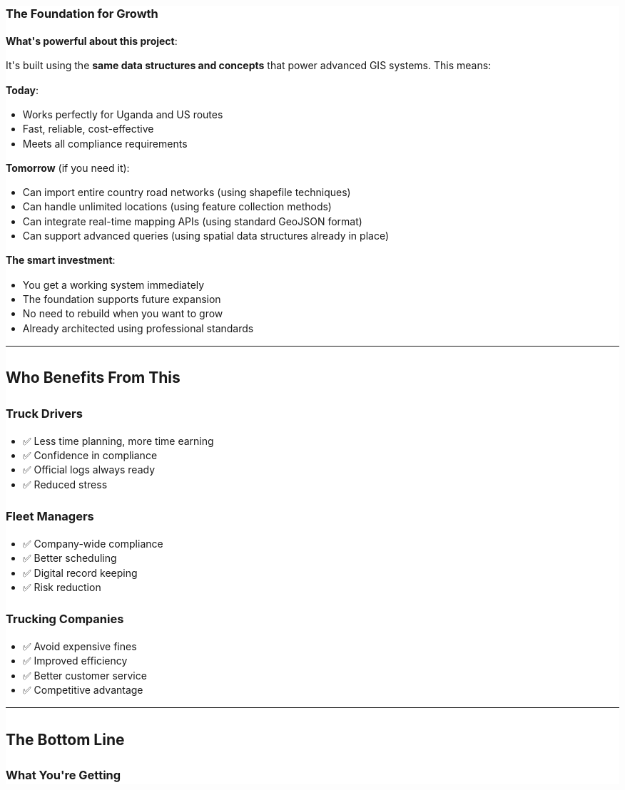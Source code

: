 ### The Foundation for Growth

**What's powerful about this project**:

It's built using the **same data structures and concepts** that power advanced GIS systems. This means:

**Today**:
- Works perfectly for Uganda and US routes
- Fast, reliable, cost-effective
- Meets all compliance requirements

**Tomorrow** (if you need it):
- Can import entire country road networks (using shapefile techniques)
- Can handle unlimited locations (using feature collection methods)
- Can integrate real-time mapping APIs (using standard GeoJSON format)
- Can support advanced queries (using spatial data structures already in place)

**The smart investment**:
- You get a working system immediately
- The foundation supports future expansion
- No need to rebuild when you want to grow
- Already architected using professional standards

---

## Who Benefits From This

### Truck Drivers
- ✅ Less time planning, more time earning
- ✅ Confidence in compliance
- ✅ Official logs always ready
- ✅ Reduced stress

### Fleet Managers
- ✅ Company-wide compliance
- ✅ Better scheduling
- ✅ Digital record keeping
- ✅ Risk reduction

### Trucking Companies
- ✅ Avoid expensive fines
- ✅ Improved efficiency
- ✅ Better customer service
- ✅ Competitive advantage

---

## The Bottom Line

### What You're Getting
